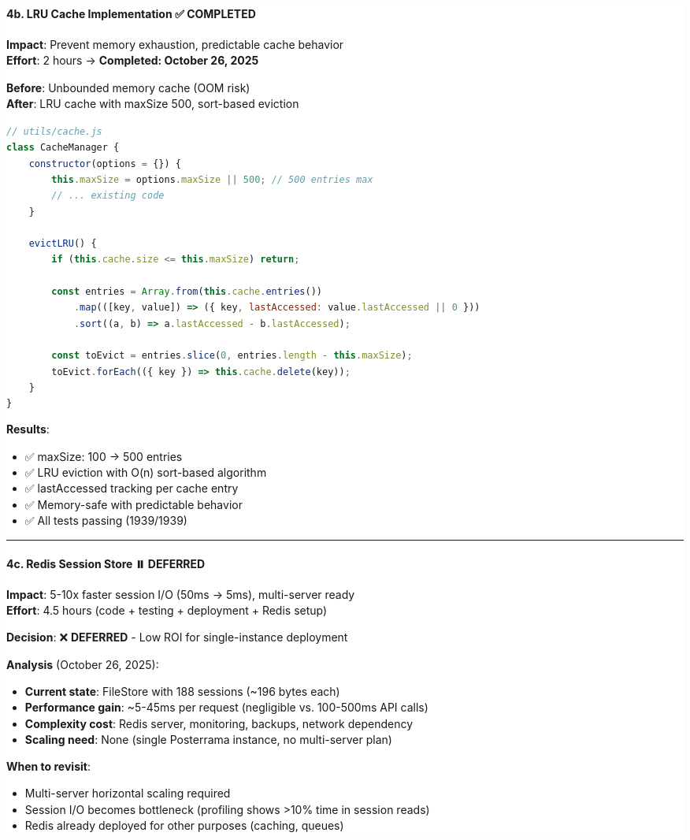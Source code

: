 
#### 4b. LRU Cache Implementation ✅ COMPLETED

**Impact**: Prevent memory exhaustion, predictable cache behavior  
**Effort**: 2 hours → **Completed: October 26, 2025**

**Before**: Unbounded memory cache (OOM risk)  
**After**: LRU cache with maxSize 500, sort-based eviction

```javascript
// utils/cache.js
class CacheManager {
    constructor(options = {}) {
        this.maxSize = options.maxSize || 500; // 500 entries max
        // ... existing code
    }

    evictLRU() {
        if (this.cache.size <= this.maxSize) return;

        const entries = Array.from(this.cache.entries())
            .map(([key, value]) => ({ key, lastAccessed: value.lastAccessed || 0 }))
            .sort((a, b) => a.lastAccessed - b.lastAccessed);

        const toEvict = entries.slice(0, entries.length - this.maxSize);
        toEvict.forEach(({ key }) => this.cache.delete(key));
    }
}
```

**Results**:

- ✅ maxSize: 100 → 500 entries
- ✅ LRU eviction with O(n) sort-based algorithm
- ✅ lastAccessed tracking per cache entry
- ✅ Memory-safe with predictable behavior
- ✅ All tests passing (1939/1939)

---

#### 4c. Redis Session Store ⏸️ DEFERRED

**Impact**: 5-10x faster session I/O (50ms → 5ms), multi-server ready  
**Effort**: 4.5 hours (code + testing + deployment + Redis setup)

**Decision**: ❌ **DEFERRED** - Low ROI for single-instance deployment

**Analysis** (October 26, 2025):

- **Current state**: FileStore with 188 sessions (~196 bytes each)
- **Performance gain**: ~5-45ms per request (negligible vs. 100-500ms API calls)
- **Complexity cost**: Redis server, monitoring, backups, network dependency
- **Scaling need**: None (single Posterrama instance, no multi-server plan)

**When to revisit**:

- Multi-server horizontal scaling required
- Session I/O becomes bottleneck (profiling shows >10% time in session reads)
- Redis already deployed for other purposes (caching, queues)
